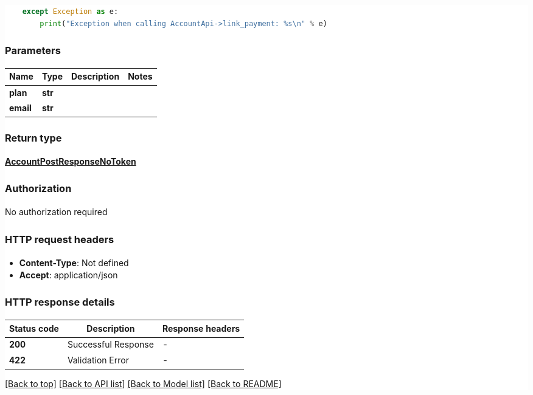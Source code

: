 ```python
    except Exception as e:
        print("Exception when calling AccountApi->link_payment: %s\n" % e)
```



### Parameters


Name | Type | Description  | Notes
------------- | ------------- | ------------- | -------------
 **plan** | **str**|  | 
 **email** | **str**|  | 

### Return type

[**AccountPostResponseNoToken**](AccountPostResponseNoToken.md)

### Authorization

No authorization required

### HTTP request headers

 - **Content-Type**: Not defined
 - **Accept**: application/json

### HTTP response details

| Status code | Description | Response headers |
|-------------|-------------|------------------|
**200** | Successful Response |  -  |
**422** | Validation Error |  -  |

[[Back to top]](#) [[Back to API list]](../README.md#documentation-for-api-endpoints) [[Back to Model list]](../README.md#documentation-for-models) [[Back to README]](../README.md)

